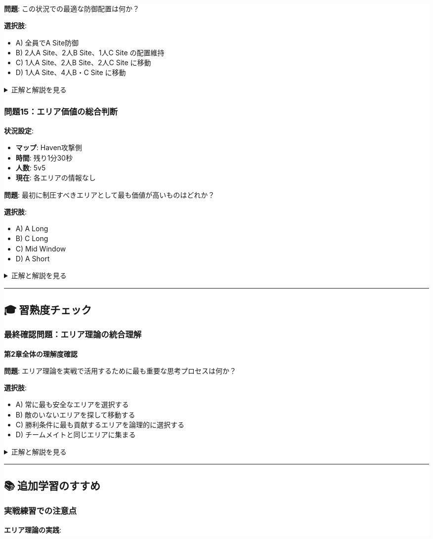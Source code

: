 **問題**: この状況での最適な防御配置は何か？

**選択肢**:

- A) 全員でA Site防御
- B) 2人A Site、2人B Site、1人C Site の配置維持
- C) 1人A Site、2人B Site、2人C Site に移動
- D) 1人A Site、4人B・C Site に移動

<details><summary>正解と解説を見る</summary></details>

### 問題15：エリア価値の総合判断

**状況設定**:
- **マップ**: Haven攻撃側
- **時間**: 残り1分30秒
- **人数**: 5v5
- **現在**: 各エリアの情報なし

**問題**: 最初に制圧すべきエリアとして最も価値が高いものはどれか？

**選択肢**:

- A) A Long
- B) C Long
- C) Mid Window
- D) A Short

<details><summary>正解と解説を見る</summary></details>

---

## 🎓 習熟度チェック

### 最終確認問題：エリア理論の統合理解

**第2章全体の理解度確認**

**問題**: エリア理論を実戦で活用するために最も重要な思考プロセスは何か？

**選択肢**:

- A) 常に最も安全なエリアを選択する
- B) 敵のいないエリアを探して移動する
- C) 勝利条件に最も貢献するエリアを論理的に選択する
- D) チームメイトと同じエリアに集まる

<details><summary>正解と解説を見る</summary></details>

---

## 📚 追加学習のすすめ

### 実戦練習での注意点

**エリア理論の実践**:
